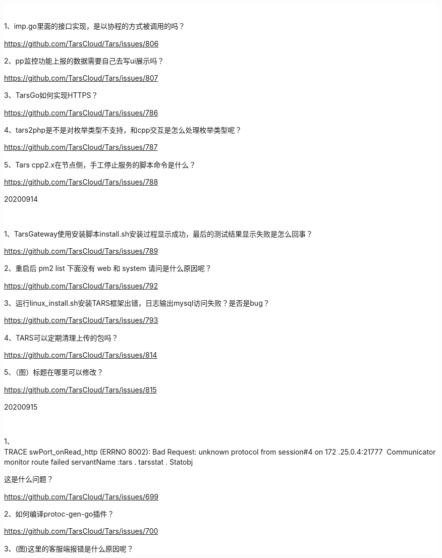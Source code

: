️

1、imp.go里面的接口实现，是以协程的方式被调用的吗？

https://github.com/TarsCloud/Tars/issues/806

2、pp监控功能上报的数据需要自己去写ui展示吗？

https://github.com/TarsCloud/Tars/issues/807

3、TarsGo如何实现HTTPS？

https://github.com/TarsCloud/Tars/issues/786

4、tars2php是不是对枚举类型不支持，和cpp交互是怎么处理枚举类型呢？

https://github.com/TarsCloud/Tars/issues/787

5、Tars cpp2.x在节点侧，手工停止服务的脚本命令是什么？

https://github.com/TarsCloud/Tars/issues/788



20200914

️

1、TarsGateway使用安装脚本install.sh安装过程显示成功，最后的测试结果显示失败是怎么回事？

https://github.com/TarsCloud/Tars/issues/789

2、重启后 pm2 list 下面没有 web 和 system 请问是什么原因呢？

https://github.com/TarsCloud/Tars/issues/792

3、运行linux_install.sh安装TARS框架出错，日志输出mysql访问失败？是否是bug？

https://github.com/TarsCloud/Tars/issues/793

4、TARS可以定期清理上传的包吗？

https://github.com/TarsCloud/Tars/issues/814

5、（图）标题在哪里可以修改？

https://github.com/TarsCloud/Tars/issues/815



20200915

️

1、TRACE swPort_onRead_http (ERRNO 8002): Bad Request: unknown protocol from session#4 on 172 .25.0.4:21777  Communicator monitor route failed servantName :tars . tarsstat . Statobj

这是什么问题？

https://github.com/TarsCloud/Tars/issues/699

2、如何编译protoc-gen-go插件？

https://github.com/TarsCloud/Tars/issues/700

3、(图)这里的客服端报错是什么原因呢？
